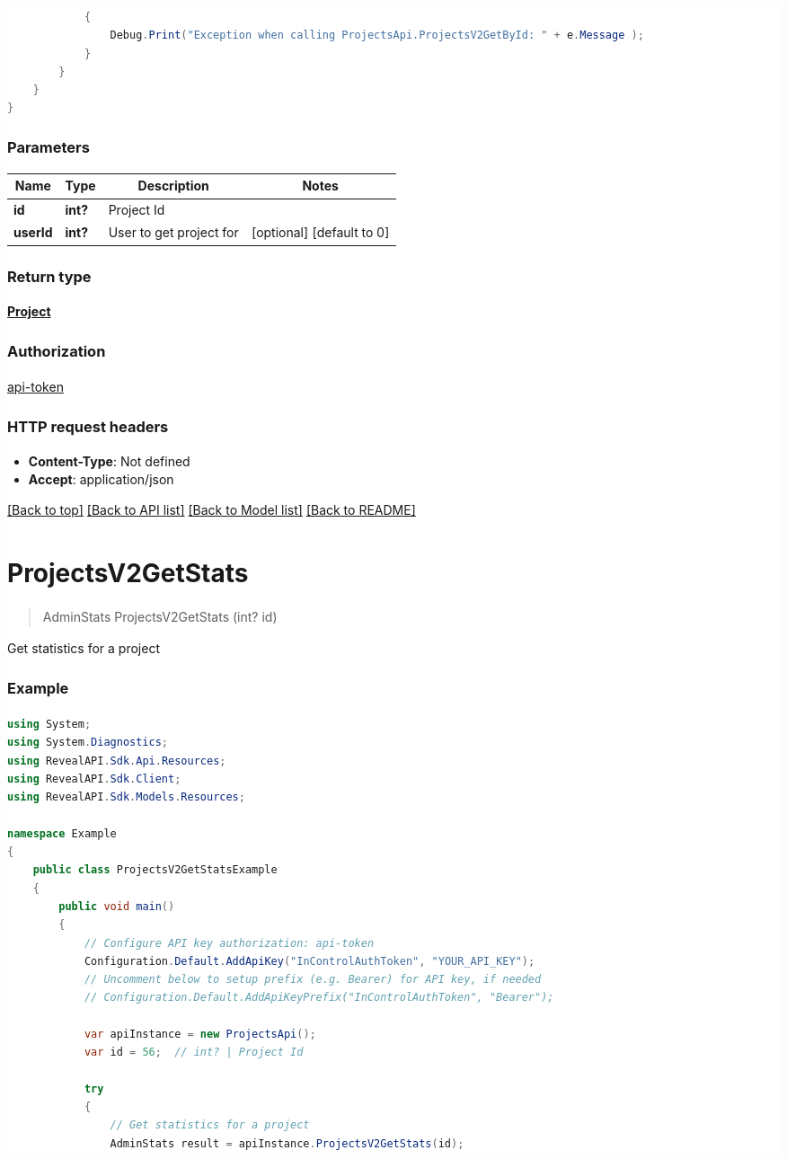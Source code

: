 ```csharp
            {
                Debug.Print("Exception when calling ProjectsApi.ProjectsV2GetById: " + e.Message );
            }
        }
    }
}
```

### Parameters

Name | Type | Description  | Notes
------------- | ------------- | ------------- | -------------
 **id** | **int?**| Project Id | 
 **userId** | **int?**| User to get project for | [optional] [default to 0]

### Return type

[**Project**](Project.md)

### Authorization

[api-token](../README.md#api-token)

### HTTP request headers

 - **Content-Type**: Not defined
 - **Accept**: application/json

[[Back to top]](#) [[Back to API list]](../README.md#documentation-for-api-endpoints) [[Back to Model list]](../README.md#documentation-for-models) [[Back to README]](../README.md)

<a name="projectsv2getstats"></a>
# **ProjectsV2GetStats**
> AdminStats ProjectsV2GetStats (int? id)

Get statistics for a project

### Example
```csharp
using System;
using System.Diagnostics;
using RevealAPI.Sdk.Api.Resources;
using RevealAPI.Sdk.Client;
using RevealAPI.Sdk.Models.Resources;

namespace Example
{
    public class ProjectsV2GetStatsExample
    {
        public void main()
        {
            // Configure API key authorization: api-token
            Configuration.Default.AddApiKey("InControlAuthToken", "YOUR_API_KEY");
            // Uncomment below to setup prefix (e.g. Bearer) for API key, if needed
            // Configuration.Default.AddApiKeyPrefix("InControlAuthToken", "Bearer");

            var apiInstance = new ProjectsApi();
            var id = 56;  // int? | Project Id

            try
            {
                // Get statistics for a project
                AdminStats result = apiInstance.ProjectsV2GetStats(id);
```